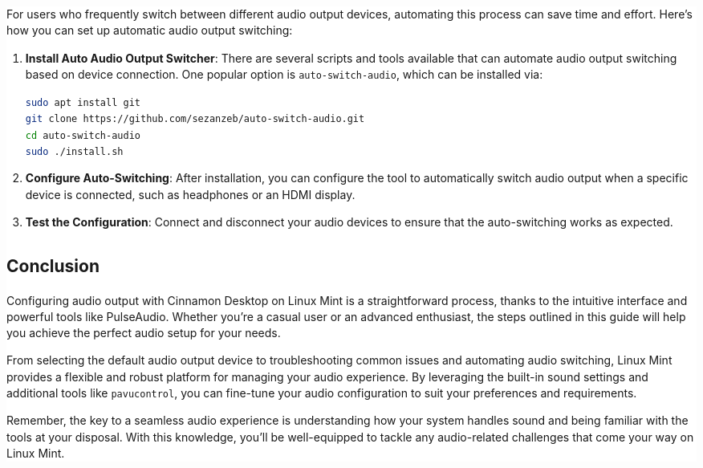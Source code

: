For users who frequently switch between different audio output devices, automating this process can save time and effort. Here’s how you can set up automatic audio output switching:

1. **Install Auto Audio Output Switcher**: There are several scripts and tools available that can automate audio output switching based on device connection. One popular option is `auto-switch-audio`, which can be installed via:

   ```bash
   sudo apt install git
   git clone https://github.com/sezanzeb/auto-switch-audio.git
   cd auto-switch-audio
   sudo ./install.sh
   ```

2. **Configure Auto-Switching**: After installation, you can configure the tool to automatically switch audio output when a specific device is connected, such as headphones or an HDMI display.

3. **Test the Configuration**: Connect and disconnect your audio devices to ensure that the auto-switching works as expected.

## Conclusion

Configuring audio output with Cinnamon Desktop on Linux Mint is a straightforward process, thanks to the intuitive interface and powerful tools like PulseAudio. Whether you’re a casual user or an advanced enthusiast, the steps outlined in this guide will help you achieve the perfect audio setup for your needs.

From selecting the default audio output device to troubleshooting common issues and automating audio switching, Linux Mint provides a flexible and robust platform for managing your audio experience. By leveraging the built-in sound settings and additional tools like `pavucontrol`, you can fine-tune your audio configuration to suit your preferences and requirements.

Remember, the key to a seamless audio experience is understanding how your system handles sound and being familiar with the tools at your disposal. With this knowledge, you’ll be well-equipped to tackle any audio-related challenges that come your way on Linux Mint.
